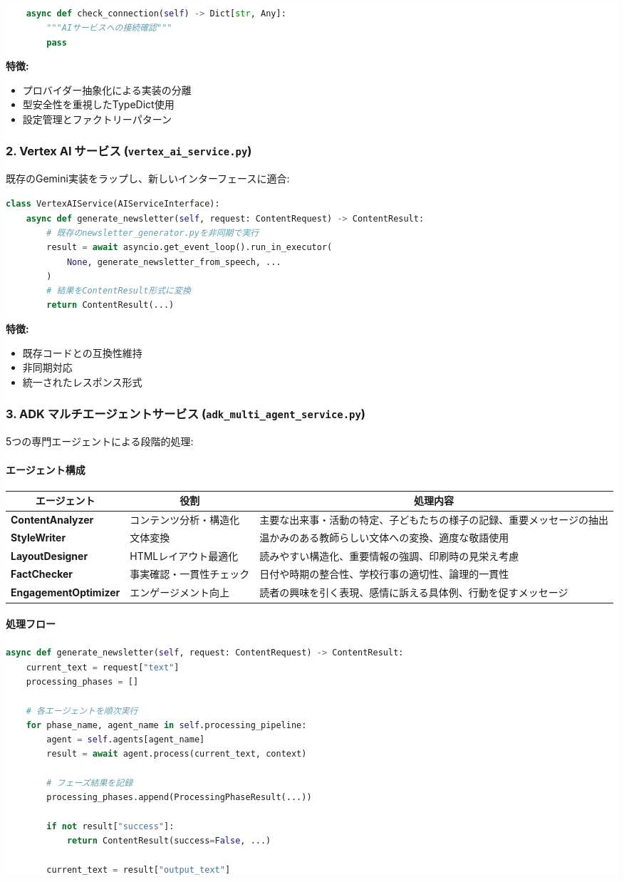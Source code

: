 ```python
    async def check_connection(self) -> Dict[str, Any]:
        """AIサービスへの接続確認"""
        pass
```

**特徴:**
- プロバイダー抽象化による実装の分離
- 型安全性を重視したTypeDict使用
- 設定管理とファクトリーパターン

### 2. Vertex AI サービス (`vertex_ai_service.py`)

既存のGemini実装をラップし、新しいインターフェースに適合:

```python
class VertexAIService(AIServiceInterface):
    async def generate_newsletter(self, request: ContentRequest) -> ContentResult:
        # 既存のnewsletter_generator.pyを非同期で実行
        result = await asyncio.get_event_loop().run_in_executor(
            None, generate_newsletter_from_speech, ...
        )
        # 結果をContentResult形式に変換
        return ContentResult(...)
```

**特徴:**
- 既存コードとの互換性維持
- 非同期対応
- 統一されたレスポンス形式

### 3. ADK マルチエージェントサービス (`adk_multi_agent_service.py`)

5つの専門エージェントによる段階的処理:

#### エージェント構成

| エージェント | 役割 | 処理内容 |
|-------------|------|----------|
| **ContentAnalyzer** | コンテンツ分析・構造化 | 主要な出来事・活動の特定、子どもたちの様子の記録、重要メッセージの抽出 |
| **StyleWriter** | 文体変換 | 温かみのある教師らしい文体への変換、適度な敬語使用 |
| **LayoutDesigner** | HTMLレイアウト最適化 | 読みやすい構造化、重要情報の強調、印刷時の見栄え考慮 |
| **FactChecker** | 事実確認・一貫性チェック | 日付や時期の整合性、学校行事の適切性、論理的一貫性 |
| **EngagementOptimizer** | エンゲージメント向上 | 読者の興味を引く表現、感情に訴える具体例、行動を促すメッセージ |

#### 処理フロー

```python
async def generate_newsletter(self, request: ContentRequest) -> ContentResult:
    current_text = request["text"]
    processing_phases = []
    
    # 各エージェントを順次実行
    for phase_name, agent_name in self.processing_pipeline:
        agent = self.agents[agent_name]
        result = await agent.process(current_text, context)
        
        # フェーズ結果を記録
        processing_phases.append(ProcessingPhaseResult(...))
        
        if not result["success"]:
            return ContentResult(success=False, ...)
        
        current_text = result["output_text"]
```